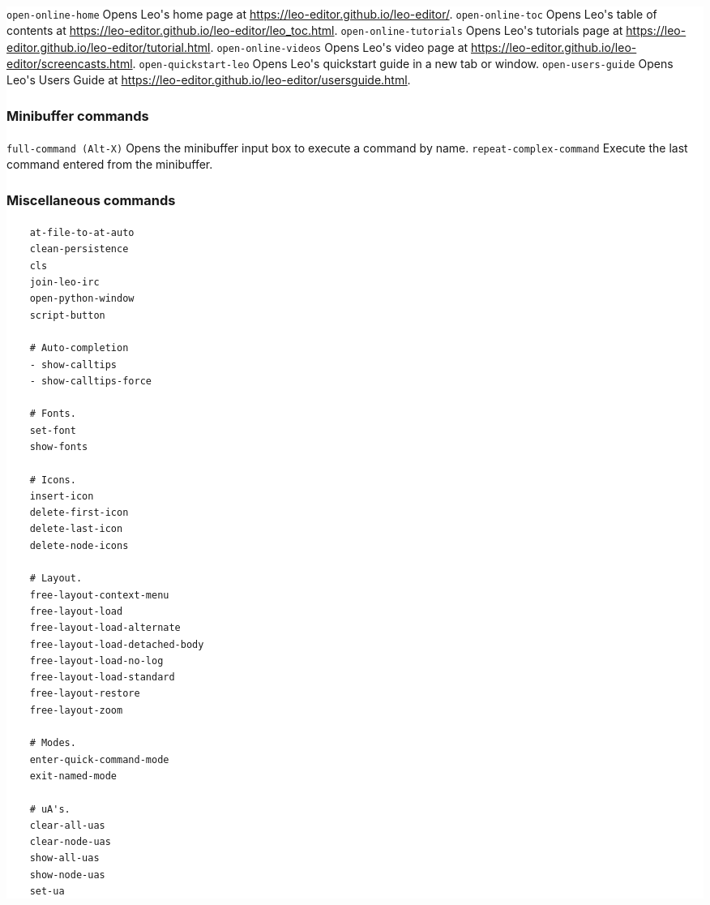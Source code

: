 `open-online-home`
    Opens Leo's home page at https://leo-editor.github.io/leo-editor/.
`open-online-toc`
    Opens Leo's table of contents at https://leo-editor.github.io/leo-editor/leo_toc.html.
`open-online-tutorials`
    Opens Leo's tutorials page at https://leo-editor.github.io/leo-editor/tutorial.html.
`open-online-videos`
    Opens Leo's video page at https://leo-editor.github.io/leo-editor/screencasts.html.
`open-quickstart-leo`
    Opens Leo's quickstart guide in a new tab or window.
`open-users-guide`
    Opens Leo's Users Guide at https://leo-editor.github.io/leo-editor/usersguide.html.

### Minibuffer commands

`full-command (Alt-X)`
    Opens the minibuffer input box to execute a command by name.
`repeat-complex-command`
    Execute the last command entered from the minibuffer.

### Miscellaneous commands
```
    at-file-to-at-auto
    clean-persistence
    cls
    join-leo-irc
    open-python-window  
    script-button

    # Auto-completion
    - show-calltips
    - show-calltips-force

    # Fonts.
    set-font
    show-fonts

    # Icons.
    insert-icon
    delete-first-icon
    delete-last-icon
    delete-node-icons

    # Layout.
    free-layout-context-menu
    free-layout-load
    free-layout-load-alternate
    free-layout-load-detached-body
    free-layout-load-no-log
    free-layout-load-standard
    free-layout-restore
    free-layout-zoom

    # Modes.
    enter-quick-command-mode
    exit-named-mode

    # uA's.
    clear-all-uas
    clear-node-uas
    show-all-uas
    show-node-uas
    set-ua
```